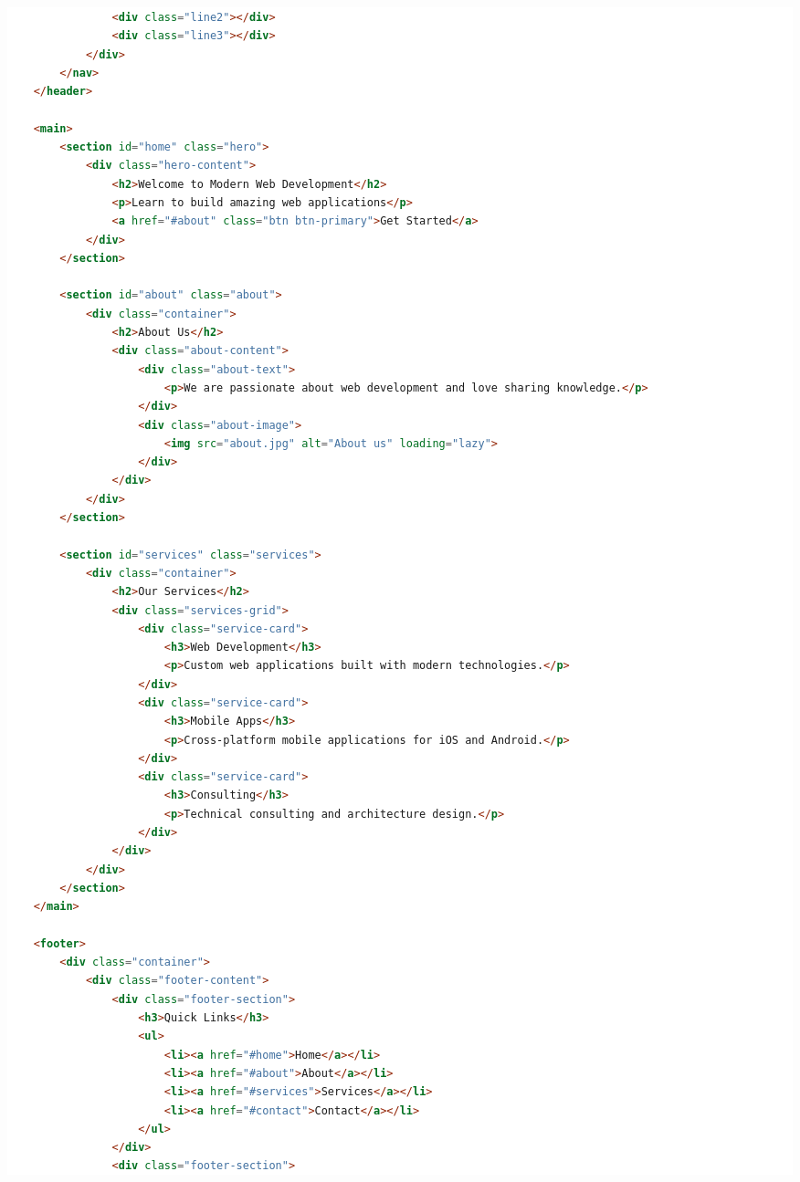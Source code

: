 ```html
                <div class="line2"></div>
                <div class="line3"></div>
            </div>
        </nav>
    </header>

    <main>
        <section id="home" class="hero">
            <div class="hero-content">
                <h2>Welcome to Modern Web Development</h2>
                <p>Learn to build amazing web applications</p>
                <a href="#about" class="btn btn-primary">Get Started</a>
            </div>
        </section>

        <section id="about" class="about">
            <div class="container">
                <h2>About Us</h2>
                <div class="about-content">
                    <div class="about-text">
                        <p>We are passionate about web development and love sharing knowledge.</p>
                    </div>
                    <div class="about-image">
                        <img src="about.jpg" alt="About us" loading="lazy">
                    </div>
                </div>
            </div>
        </section>

        <section id="services" class="services">
            <div class="container">
                <h2>Our Services</h2>
                <div class="services-grid">
                    <div class="service-card">
                        <h3>Web Development</h3>
                        <p>Custom web applications built with modern technologies.</p>
                    </div>
                    <div class="service-card">
                        <h3>Mobile Apps</h3>
                        <p>Cross-platform mobile applications for iOS and Android.</p>
                    </div>
                    <div class="service-card">
                        <h3>Consulting</h3>
                        <p>Technical consulting and architecture design.</p>
                    </div>
                </div>
            </div>
        </section>
    </main>

    <footer>
        <div class="container">
            <div class="footer-content">
                <div class="footer-section">
                    <h3>Quick Links</h3>
                    <ul>
                        <li><a href="#home">Home</a></li>
                        <li><a href="#about">About</a></li>
                        <li><a href="#services">Services</a></li>
                        <li><a href="#contact">Contact</a></li>
                    </ul>
                </div>
                <div class="footer-section">
```
